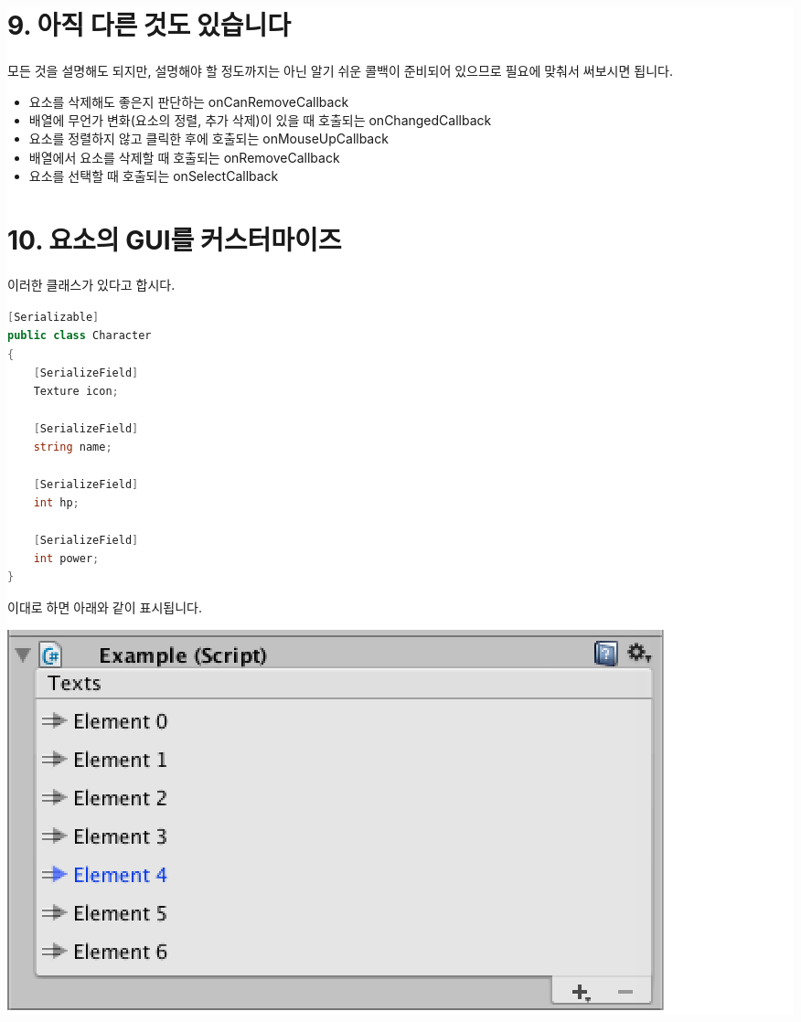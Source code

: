 # 9. 아직 다른 것도 있습니다

모든 것을 설명해도 되지만, 설명해야 할 정도까지는 아닌 알기 쉬운 콜백이 준비되어 있으므로 필요에 맞춰서 써보시면 됩니다.

- 요소를 삭제해도 좋은지 판단하는 onCanRemoveCallback 
- 배열에 무언가 변화(요소의 정렬, 추가 삭제)이 있을 때 호출되는 onChangedCallback 
- 요소를 정렬하지 않고 클릭한 후에 호출되는 onMouseUpCallback 
- 배열에서 요소를 삭제할 때 호출되는 onRemoveCallback 
- 요소를 선택할 때 호출되는 onSelectCallback


# 10. 요소의 GUI를 커스터마이즈

이러한 클래스가 있다고 합시다.

```csharp
[Serializable]
public class Character
{
    [SerializeField]
    Texture icon;

    [SerializeField]
    string name;

    [SerializeField]
    int hp;

    [SerializeField]
    int power;
}
```

이대로 하면 아래와 같이 표시됩니다.

![](2022-10-17-05-31-37.png)
